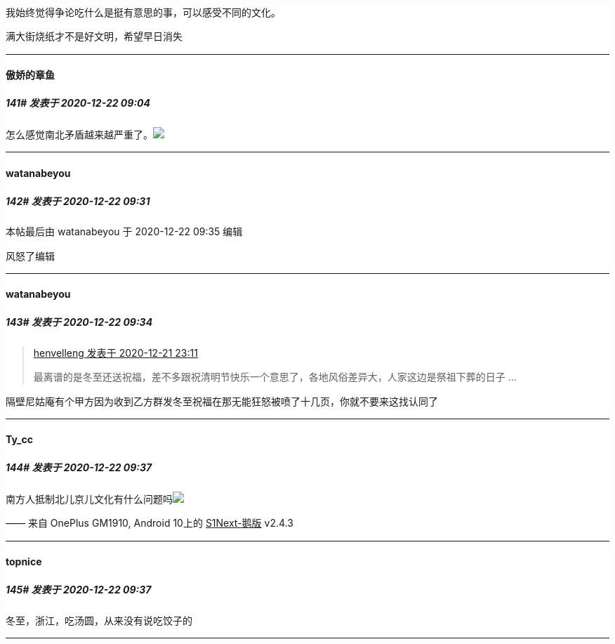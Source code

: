 我始终觉得争论吃什么是挺有意思的事，可以感受不同的文化。

满大街烧纸才不是好文明，希望早日消失


-----

####  傲娇的章鱼  
##### 141#       发表于 2020-12-22 09:04


怎么感觉南北矛盾越来越严重了。<img src="https://static.saraba1st.com/image/smiley/face2017/001.png" referrerpolicy="no-referrer">


-----

####  watanabeyou  
##### 142#       发表于 2020-12-22 09:31


 本帖最后由 watanabeyou 于 2020-12-22 09:35 编辑 

风怒了编辑


-----

####  watanabeyou  
##### 143#       发表于 2020-12-22 09:34


<blockquote><a href="httphttps://bbs.saraba1st.com/2b/forum.php?mod=redirect&amp;goto=findpost&amp;pid=49802003&amp;ptid=1978854" target="_blank">henvelleng 发表于 2020-12-21 23:11</a>

最离谱的是冬至还送祝福，差不多跟祝清明节快乐一个意思了，各地风俗差异大，人家这边是祭祖下葬的日子 ...</blockquote>
隔壁尼姑庵有个甲方因为收到乙方群发冬至祝福在那无能狂怒被喷了十几页，你就不要来这找认同了


-----

####  Ty_cc  
##### 144#       发表于 2020-12-22 09:37


南方人抵制北儿京儿文化有什么问题吗<img src="https://static.saraba1st.com/image/smiley/face2017/001.png" referrerpolicy="no-referrer">

—— 来自 OnePlus GM1910, Android 10上的 [S1Next-鹅版](https://github.com/ykrank/S1-Next/releases) v2.4.3


-----

####  topnice  
##### 145#       发表于 2020-12-22 09:37


冬至，浙江，吃汤圆，从来没有说吃饺子的


-----
